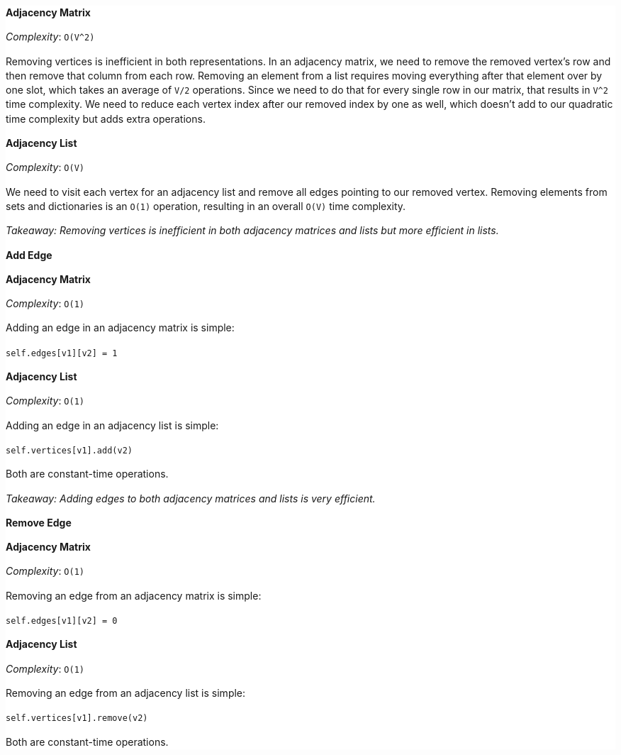 **Adjacency Matrix**

*Complexity*: `O(V^2)`

Removing vertices is inefficient in both representations. In an adjacency matrix, we need to remove the removed vertex’s row and then remove that column from each row. Removing an element from a list requires moving everything after that element over by one slot, which takes an average of `V/2` operations. Since we need to do that for every single row in our matrix, that results in `V^2` time complexity. We need to reduce each vertex index after our removed index by one as well, which doesn’t add to our quadratic time complexity but adds extra operations.

**Adjacency List**

*Complexity*: `O(V)`

We need to visit each vertex for an adjacency list and remove all edges pointing to our removed vertex. Removing elements from sets and dictionaries is an `O(1)` operation, resulting in an overall `O(V)` time complexity.

*Takeaway: Removing vertices is inefficient in both adjacency matrices and lists but more efficient in lists.*

**Add Edge**

**Adjacency Matrix**

*Complexity*: `O(1)`

Adding an edge in an adjacency matrix is simple:

    self.edges[v1][v2] = 1

**Adjacency List**

*Complexity*: `O(1)`

Adding an edge in an adjacency list is simple:

    self.vertices[v1].add(v2)

Both are constant-time operations.

*Takeaway: Adding edges to both adjacency matrices and lists is very efficient.*

**Remove Edge**

**Adjacency Matrix**

*Complexity*: `O(1)`

Removing an edge from an adjacency matrix is simple:

    self.edges[v1][v2] = 0

**Adjacency List**

*Complexity*: `O(1)`

Removing an edge from an adjacency list is simple:

    self.vertices[v1].remove(v2)

Both are constant-time operations.
